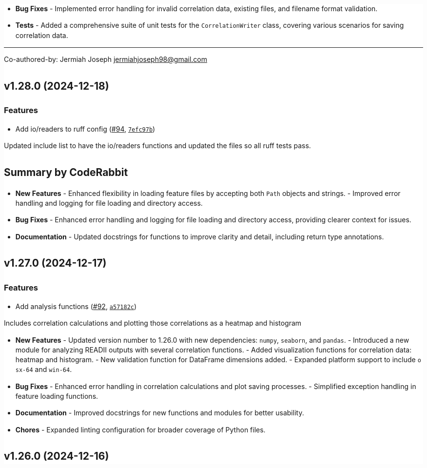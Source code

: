 - **Bug Fixes** - Implemented error handling for invalid correlation data, existing files, and
  filename format validation.

- **Tests** - Added a comprehensive suite of unit tests for the `CorrelationWriter` class, covering
  various scenarios for saving correlation data. 

---------

Co-authored-by: Jermiah Joseph <jermiahjoseph98@gmail.com>


## v1.28.0 (2024-12-18)

### Features

- Add io/readers to ruff config ([#94](https://github.com/bhklab/readii/pull/94),
  [`7efc97b`](https://github.com/bhklab/readii/commit/7efc97bfca18c92de5f4a859f96654df53572028))

Updated include list to have the io/readers functions and updated the files so all ruff tests pass.

 ## Summary by CodeRabbit

- **New Features** - Enhanced flexibility in loading feature files by accepting both `Path` objects
  and strings. - Improved error handling and logging for file loading and directory access.

- **Bug Fixes** - Enhanced error handling and logging for file loading and directory access,
  providing clearer context for issues.

- **Documentation** - Updated docstrings for functions to improve clarity and detail, including
  return type annotations. 


## v1.27.0 (2024-12-17)

### Features

- Add analysis functions ([#92](https://github.com/bhklab/readii/pull/92),
  [`a57182c`](https://github.com/bhklab/readii/commit/a57182cb32f3bcd3600eaed53ad60ac145fe9d6f))

Includes correlation calculations and plotting those correlations as a heatmap and histogram

- **New Features** - Updated version number to 1.26.0 with new dependencies: `numpy`, `seaborn`, and
  `pandas`. - Introduced a new module for analyzing READII outputs with several correlation
  functions. - Added visualization functions for correlation data: heatmap and histogram. 	- New
  validation function for DataFrame dimensions added. 	- Expanded platform support to include
  `osx-64` and `win-64`.

- **Bug Fixes** - Enhanced error handling in correlation calculations and plot saving processes. 	-
  Simplified exception handling in feature loading functions.

- **Documentation** - Improved docstrings for new functions and modules for better usability.

- **Chores** 	- Expanded linting configuration for broader coverage of Python files.


## v1.26.0 (2024-12-16)

